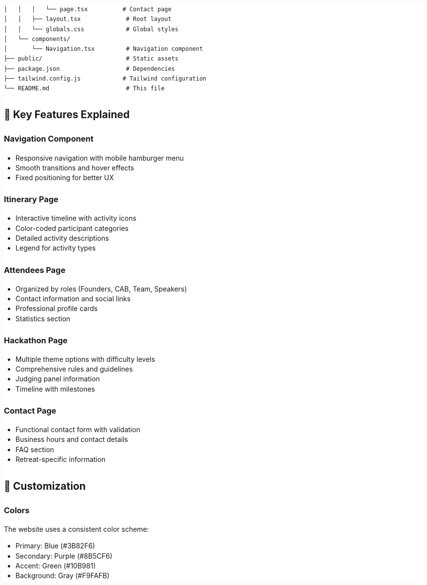 ```
│   │   │   └── page.tsx          # Contact page
│   │   ├── layout.tsx             # Root layout
│   │   └── globals.css            # Global styles
│   └── components/
│       └── Navigation.tsx         # Navigation component
├── public/                        # Static assets
├── package.json                   # Dependencies
├── tailwind.config.js            # Tailwind configuration
└── README.md                      # This file
```

## 🎯 Key Features Explained

### Navigation Component
- Responsive navigation with mobile hamburger menu
- Smooth transitions and hover effects
- Fixed positioning for better UX

### Itinerary Page
- Interactive timeline with activity icons
- Color-coded participant categories
- Detailed activity descriptions
- Legend for activity types

### Attendees Page
- Organized by roles (Founders, CAB, Team, Speakers)
- Contact information and social links
- Professional profile cards
- Statistics section

### Hackathon Page
- Multiple theme options with difficulty levels
- Comprehensive rules and guidelines
- Judging panel information
- Timeline with milestones

### Contact Page
- Functional contact form with validation
- Business hours and contact details
- FAQ section
- Retreat-specific information

## 🎨 Customization

### Colors
The website uses a consistent color scheme:
- Primary: Blue (#3B82F6)
- Secondary: Purple (#8B5CF6)
- Accent: Green (#10B981)
- Background: Gray (#F9FAFB)
